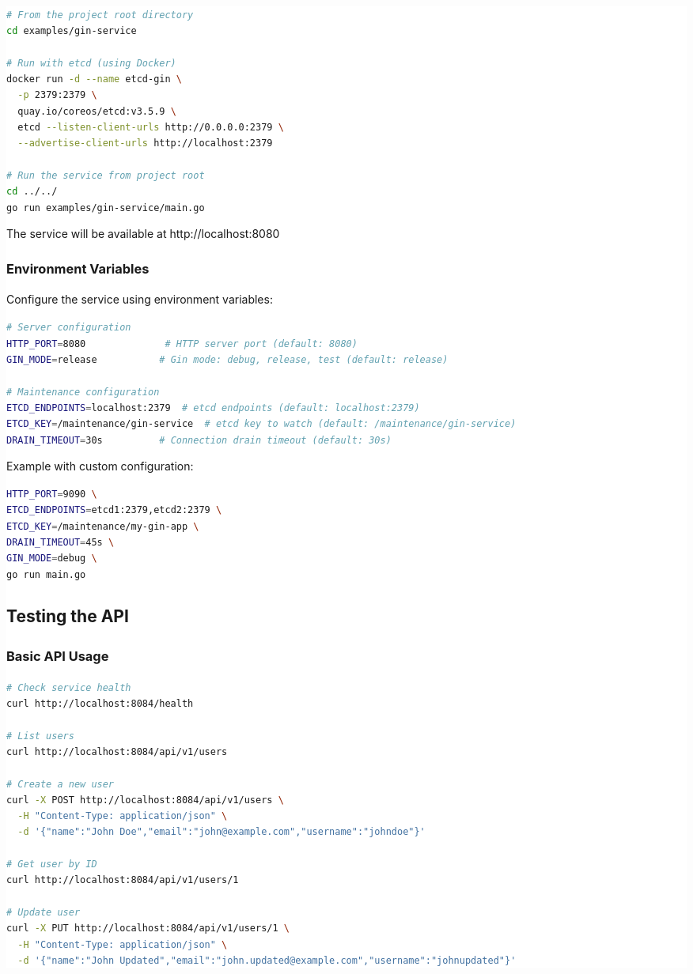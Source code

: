 ```bash
# From the project root directory
cd examples/gin-service

# Run with etcd (using Docker)
docker run -d --name etcd-gin \
  -p 2379:2379 \
  quay.io/coreos/etcd:v3.5.9 \
  etcd --listen-client-urls http://0.0.0.0:2379 \
  --advertise-client-urls http://localhost:2379

# Run the service from project root
cd ../../
go run examples/gin-service/main.go
```

The service will be available at http://localhost:8080

### Environment Variables

Configure the service using environment variables:

```bash
# Server configuration
HTTP_PORT=8080              # HTTP server port (default: 8080)
GIN_MODE=release           # Gin mode: debug, release, test (default: release)

# Maintenance configuration  
ETCD_ENDPOINTS=localhost:2379  # etcd endpoints (default: localhost:2379)
ETCD_KEY=/maintenance/gin-service  # etcd key to watch (default: /maintenance/gin-service)
DRAIN_TIMEOUT=30s          # Connection drain timeout (default: 30s)
```

Example with custom configuration:
```bash
HTTP_PORT=9090 \
ETCD_ENDPOINTS=etcd1:2379,etcd2:2379 \
ETCD_KEY=/maintenance/my-gin-app \
DRAIN_TIMEOUT=45s \
GIN_MODE=debug \
go run main.go
```

## Testing the API

### Basic API Usage

```bash
# Check service health
curl http://localhost:8084/health

# List users
curl http://localhost:8084/api/v1/users

# Create a new user
curl -X POST http://localhost:8084/api/v1/users \
  -H "Content-Type: application/json" \
  -d '{"name":"John Doe","email":"john@example.com","username":"johndoe"}'

# Get user by ID
curl http://localhost:8084/api/v1/users/1

# Update user
curl -X PUT http://localhost:8084/api/v1/users/1 \
  -H "Content-Type: application/json" \
  -d '{"name":"John Updated","email":"john.updated@example.com","username":"johnupdated"}'
```